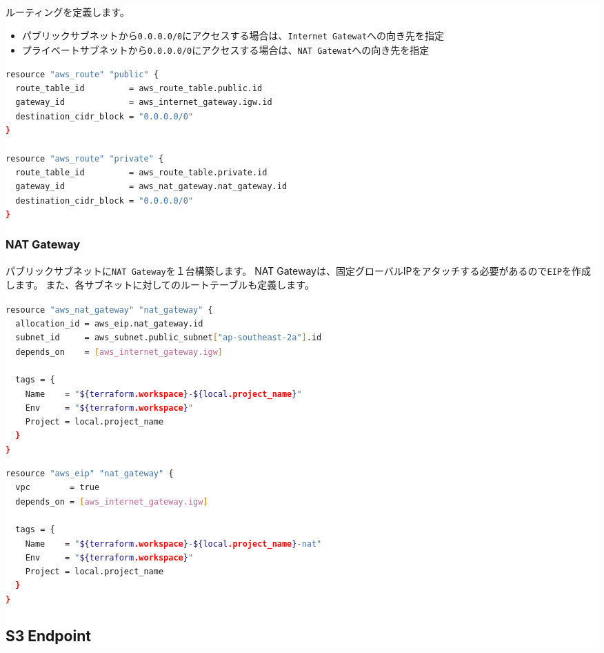ルーティングを定義します。

* パブリックサブネットから`0.0.0.0/0`にアクセスする場合は、`Internet Gatewat`への向き先を指定
* プライベートサブネットから`0.0.0.0/0`にアクセスする場合は、`NAT Gatewat`への向き先を指定

```bash route.tf
resource "aws_route" "public" {
  route_table_id         = aws_route_table.public.id
  gateway_id             = aws_internet_gateway.igw.id
  destination_cidr_block = "0.0.0.0/0"
}

resource "aws_route" "private" {
  route_table_id         = aws_route_table.private.id
  gateway_id             = aws_nat_gateway.nat_gateway.id
  destination_cidr_block = "0.0.0.0/0"
}

```

### NAT Gateway

パブリックサブネットに`NAT Gateway`を１台構築します。
NAT Gatewayは、固定グローバルIPをアタッチする必要があるので`EIP`を作成します。
また、各サブネットに対してのルートテーブルも定義します。

```bash nat_gateway.tf
resource "aws_nat_gateway" "nat_gateway" {
  allocation_id = aws_eip.nat_gateway.id
  subnet_id     = aws_subnet.public_subnet["ap-southeast-2a"].id
  depends_on    = [aws_internet_gateway.igw]

  tags = {
    Name    = "${terraform.workspace}-${local.project_name}"
    Env     = "${terraform.workspace}"
    Project = local.project_name
  }
}

```

```bash eip.tf
resource "aws_eip" "nat_gateway" {
  vpc        = true
  depends_on = [aws_internet_gateway.igw]

  tags = {
    Name    = "${terraform.workspace}-${local.project_name}-nat"
    Env     = "${terraform.workspace}"
    Project = local.project_name
  }
}
```

## S3 Endpoint


[^1]: Technology Innovation Groupの略で、フューチャーの中でも特にIT技術に特化した部隊です。その中でもDXチームは特にデジタルトランスフォーメーションに関わる仕事を推進していくチームです。
[^2]: Terraformを0.12にアップグレードする場合は、`0.11.14`まで上げる必要があります。